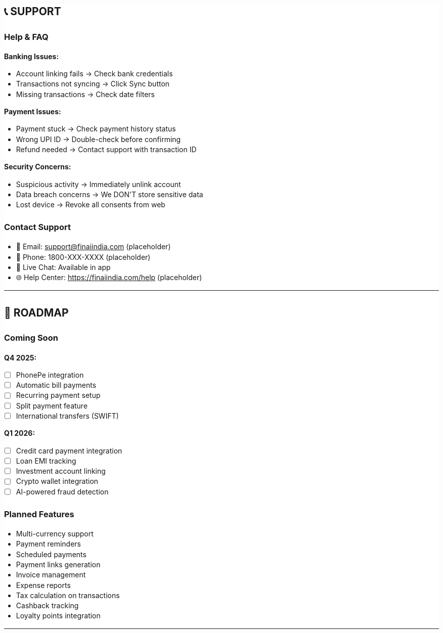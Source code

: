 
## 📞 SUPPORT

### Help & FAQ

**Banking Issues:**
- Account linking fails → Check bank credentials
- Transactions not syncing → Click Sync button
- Missing transactions → Check date filters

**Payment Issues:**
- Payment stuck → Check payment history status
- Wrong UPI ID → Double-check before confirming
- Refund needed → Contact support with transaction ID

**Security Concerns:**
- Suspicious activity → Immediately unlink account
- Data breach concerns → We DON'T store sensitive data
- Lost device → Revoke all consents from web

### Contact Support

- 📧 Email: support@finaiindia.com (placeholder)
- 📱 Phone: 1800-XXX-XXXX (placeholder)
- 💬 Live Chat: Available in app
- 🌐 Help Center: https://finaiindia.com/help (placeholder)

---

## 🎯 ROADMAP

### Coming Soon

**Q4 2025:**
- [ ] PhonePe integration
- [ ] Automatic bill payments
- [ ] Recurring payment setup
- [ ] Split payment feature
- [ ] International transfers (SWIFT)

**Q1 2026:**
- [ ] Credit card payment integration
- [ ] Loan EMI tracking
- [ ] Investment account linking
- [ ] Crypto wallet integration
- [ ] AI-powered fraud detection

### Planned Features

- Multi-currency support
- Payment reminders
- Scheduled payments
- Payment links generation
- Invoice management
- Expense reports
- Tax calculation on transactions
- Cashback tracking
- Loyalty points integration

---